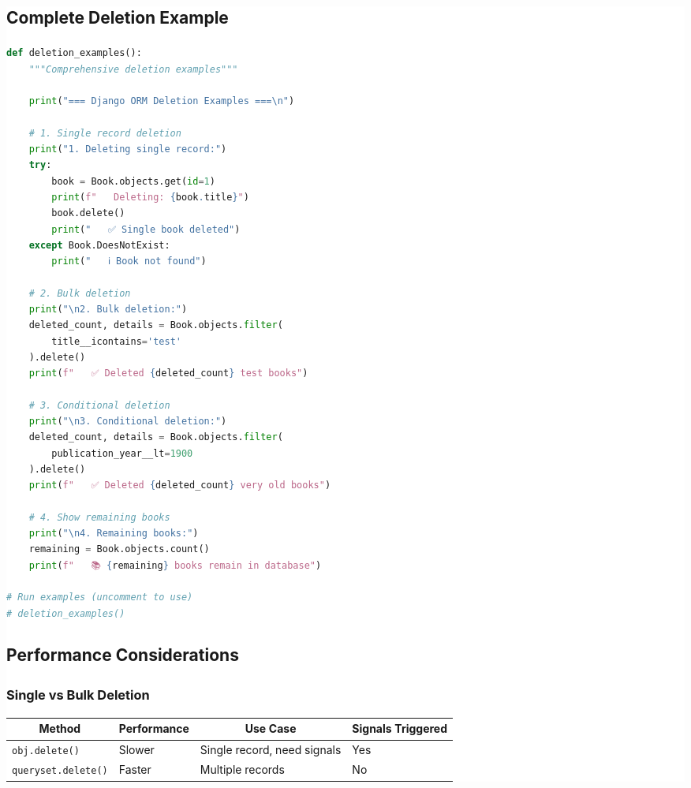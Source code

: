 ## Complete Deletion Example

```python
def deletion_examples():
    """Comprehensive deletion examples"""
    
    print("=== Django ORM Deletion Examples ===\n")
    
    # 1. Single record deletion
    print("1. Deleting single record:")
    try:
        book = Book.objects.get(id=1)
        print(f"   Deleting: {book.title}")
        book.delete()
        print("   ✅ Single book deleted")
    except Book.DoesNotExist:
        print("   ℹ️ Book not found")
    
    # 2. Bulk deletion
    print("\n2. Bulk deletion:")
    deleted_count, details = Book.objects.filter(
        title__icontains='test'
    ).delete()
    print(f"   ✅ Deleted {deleted_count} test books")
    
    # 3. Conditional deletion
    print("\n3. Conditional deletion:")
    deleted_count, details = Book.objects.filter(
        publication_year__lt=1900
    ).delete()
    print(f"   ✅ Deleted {deleted_count} very old books")
    
    # 4. Show remaining books
    print("\n4. Remaining books:")
    remaining = Book.objects.count()
    print(f"   📚 {remaining} books remain in database")

# Run examples (uncomment to use)
# deletion_examples()
```

## Performance Considerations

### Single vs Bulk Deletion

| Method | Performance | Use Case | Signals Triggered |
|--------|-------------|----------|-------------------|
| `obj.delete()` | Slower | Single record, need signals | Yes |
| `queryset.delete()` | Faster | Multiple records | No |
